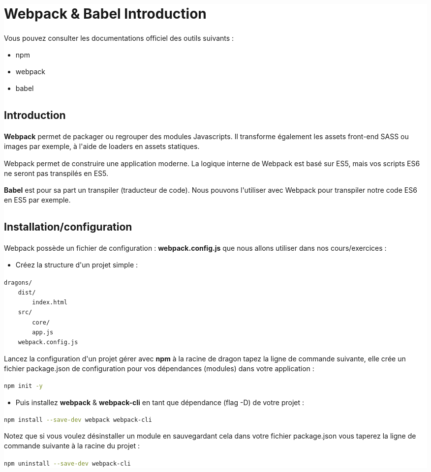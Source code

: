 # Webpack & Babel Introduction

Vous pouvez consulter les documentations officiel des outils suivants :

- npm

- webpack

- babel

## Introduction

**Webpack** permet de packager ou regrouper des modules Javascripts. Il transforme également les assets front-end SASS ou images par exemple, à l'aide de loaders en assets statiques. 

Webpack permet de construire une application moderne. La logique interne de Webpack est basé sur ES5, mais vos scripts ES6 ne seront pas transpilés en ES5.

**Babel** est pour sa part un transpiler (traducteur de code). Nous pouvons l'utiliser avec Webpack pour transpiler notre code ES6 en ES5 par exemple.

## Installation/configuration

Webpack possède un fichier de configuration : **webpack.config.js** que nous allons utiliser dans nos cours/exercices :

- Créez la structure d'un projet simple :

```text
dragons/
    dist/
        index.html
    src/
        core/
        app.js
    webpack.config.js
```

Lancez la configuration d'un projet gérer avec **npm** à la racine de dragon tapez la ligne de commande suivante, elle crée un fichier package.json de configuration pour vos dépendances (modules) dans votre application :

```bash
npm init -y
```

- Puis installez **webpack** & **webpack-cli** en tant que dépendance (flag -D) de votre projet :

```bash
npm install --save-dev webpack webpack-cli 
```

Notez que si vous voulez désinstaller un module en sauvegardant cela dans votre fichier package.json vous taperez la ligne de commande suivante à la racine du projet :

```bash
npm uninstall --save-dev webpack-cli
```
